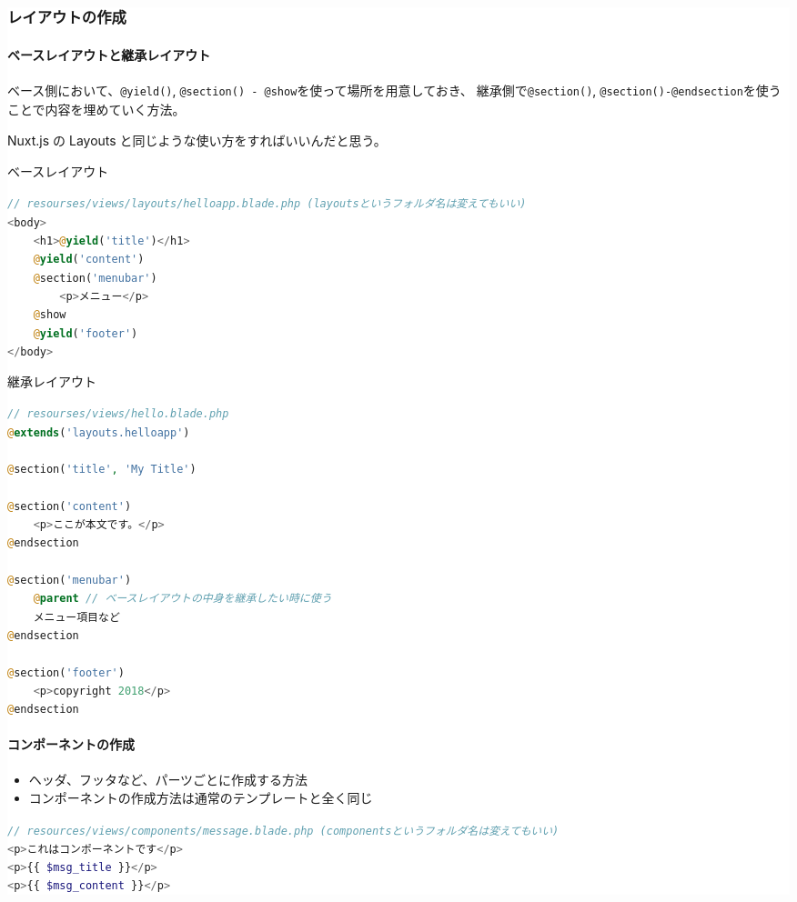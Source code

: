 ### レイアウトの作成

#### ベースレイアウトと継承レイアウト

ベース側において、`@yield()`, `@section() - @show`を使って場所を用意しておき、
継承側で`@section()`, `@section()-@endsection`を使うことで内容を埋めていく方法。

Nuxt.js の Layouts と同じような使い方をすればいいんだと思う。

ベースレイアウト

```php
// resourses/views/layouts/helloapp.blade.php (layoutsというフォルダ名は変えてもいい)
<body>
    <h1>@yield('title')</h1>
    @yield('content')
    @section('menubar')
        <p>メニュー</p>
    @show
    @yield('footer')
</body>
```

継承レイアウト

```php
// resourses/views/hello.blade.php
@extends('layouts.helloapp')

@section('title', 'My Title')

@section('content')
    <p>ここが本文です。</p>
@endsection

@section('menubar')
    @parent // ベースレイアウトの中身を継承したい時に使う
    メニュー項目など
@endsection

@section('footer')
    <p>copyright 2018</p>
@endsection
```

#### コンポーネントの作成

- ヘッダ、フッタなど、パーツごとに作成する方法
- コンポーネントの作成方法は通常のテンプレートと全く同じ

```php
// resources/views/components/message.blade.php (componentsというフォルダ名は変えてもいい)
<p>これはコンポーネントです</p>
<p>{{ $msg_title }}</p>
<p>{{ $msg_content }}</p>
```
